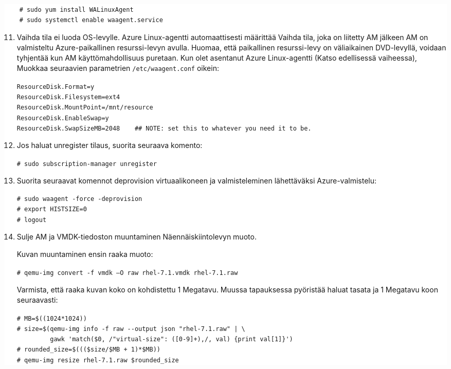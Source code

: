         # sudo yum install WALinuxAgent
        # sudo systemctl enable waagent.service

11. Vaihda tila ei luoda OS-levylle. Azure Linux-agentti automaattisesti määrittää Vaihda tila, joka on liitetty AM jälkeen AM on valmisteltu Azure-paikallinen resurssi-levyn avulla. Huomaa, että paikallinen resurssi-levy on väliaikainen DVD-levyllä, voidaan tyhjentää kun AM käyttömahdollisuus puretaan. Kun olet asentanut Azure Linux-agentti (Katso edellisessä vaiheessa), Muokkaa seuraavien parametrien `/etc/waagent.conf` oikein:

        ResourceDisk.Format=y
        ResourceDisk.Filesystem=ext4
        ResourceDisk.MountPoint=/mnt/resource
        ResourceDisk.EnableSwap=y
        ResourceDisk.SwapSizeMB=2048    ## NOTE: set this to whatever you need it to be.

12. Jos haluat unregister tilaus, suorita seuraava komento:

        # sudo subscription-manager unregister

13. Suorita seuraavat komennot deprovision virtuaalikoneen ja valmisteleminen lähettäväksi Azure-valmistelu:

        # sudo waagent -force -deprovision
        # export HISTSIZE=0
        # logout

14. Sulje AM ja VMDK-tiedoston muuntaminen Näennäiskiintolevyn muoto.

    Kuvan muuntaminen ensin raaka muoto:

        # qemu-img convert -f vmdk –O raw rhel-7.1.vmdk rhel-7.1.raw

    Varmista, että raaka kuvan koko on kohdistettu 1 Megatavu. Muussa tapauksessa pyöristää haluat tasata ja 1 Megatavu koon seuraavasti:

        # MB=$((1024*1024))
        # size=$(qemu-img info -f raw --output json "rhel-7.1.raw" | \
                 gawk 'match($0, /"virtual-size": ([0-9]+),/, val) {print val[1]}')
        # rounded_size=$((($size/$MB + 1)*$MB))
        # qemu-img resize rhel-7.1.raw $rounded_size
